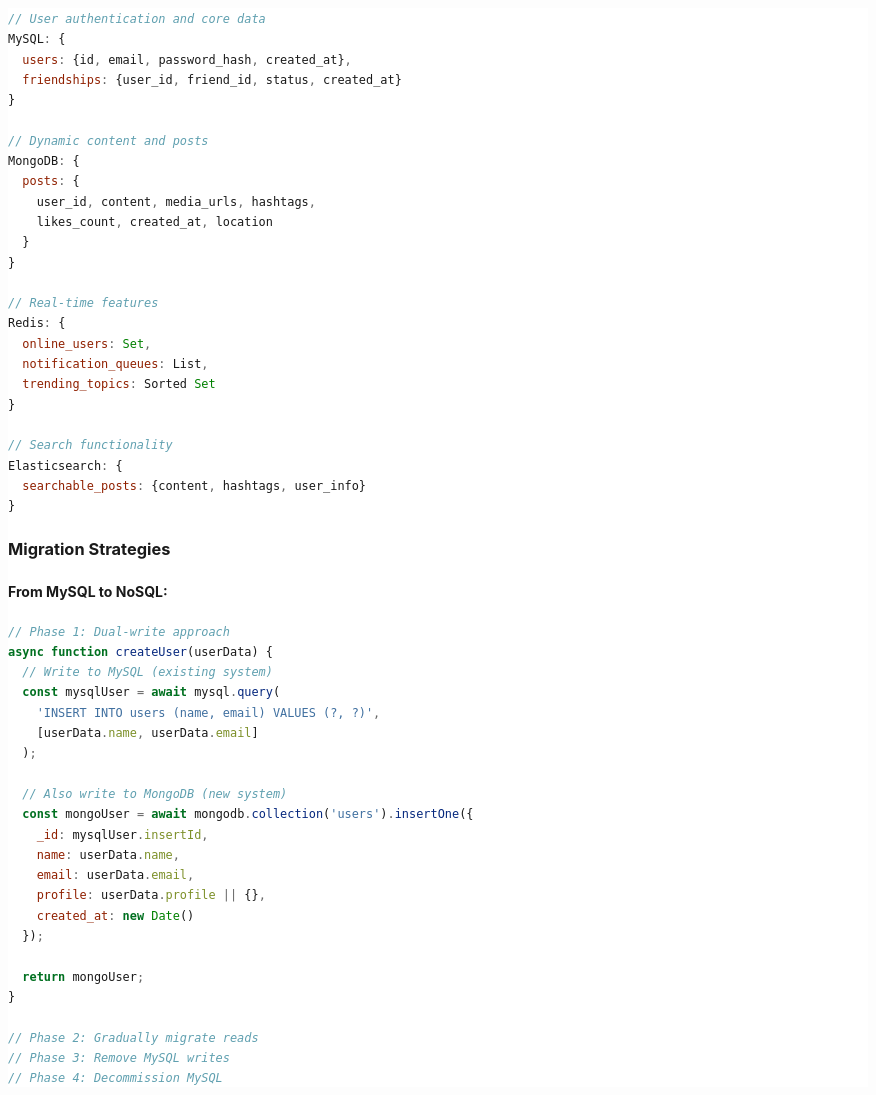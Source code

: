 ```javascript
// User authentication and core data
MySQL: {
  users: {id, email, password_hash, created_at},
  friendships: {user_id, friend_id, status, created_at}
}

// Dynamic content and posts  
MongoDB: {
  posts: {
    user_id, content, media_urls, hashtags, 
    likes_count, created_at, location
  }
}

// Real-time features
Redis: {
  online_users: Set,
  notification_queues: List,
  trending_topics: Sorted Set
}

// Search functionality
Elasticsearch: {
  searchable_posts: {content, hashtags, user_info}
}
```

### Migration Strategies

#### From MySQL to NoSQL:
```javascript
// Phase 1: Dual-write approach
async function createUser(userData) {
  // Write to MySQL (existing system)
  const mysqlUser = await mysql.query(
    'INSERT INTO users (name, email) VALUES (?, ?)',
    [userData.name, userData.email]
  );
  
  // Also write to MongoDB (new system)
  const mongoUser = await mongodb.collection('users').insertOne({
    _id: mysqlUser.insertId,
    name: userData.name,
    email: userData.email,
    profile: userData.profile || {},
    created_at: new Date()
  });
  
  return mongoUser;
}

// Phase 2: Gradually migrate reads
// Phase 3: Remove MySQL writes
// Phase 4: Decommission MySQL
```
